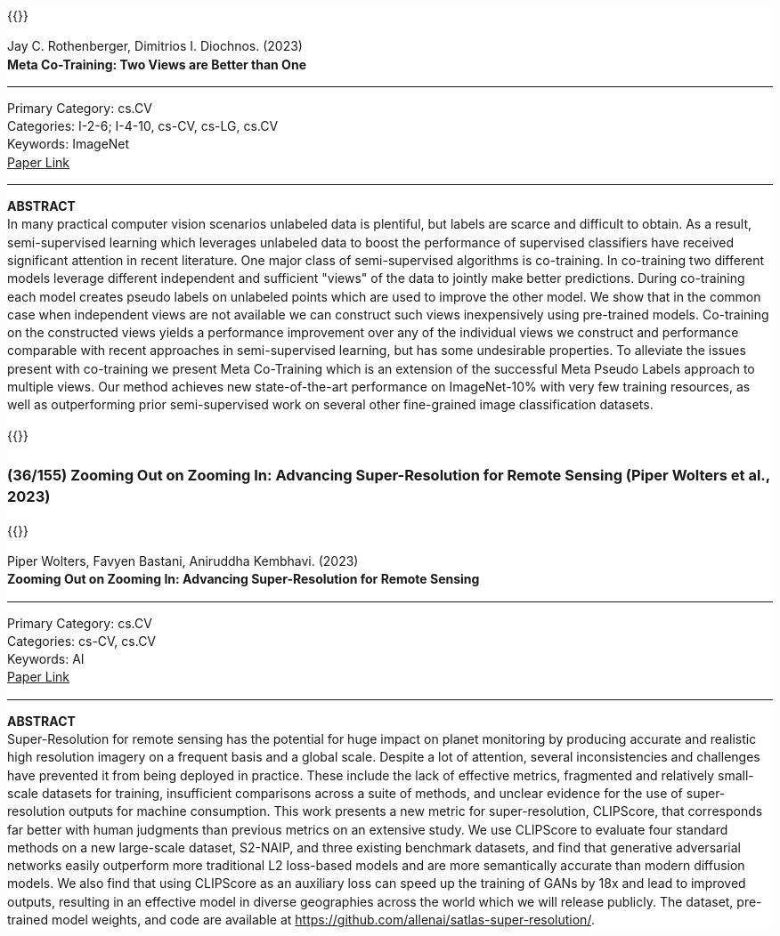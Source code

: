{{<citation>}}

Jay C. Rothenberger, Dimitrios I. Diochnos. (2023)  
**Meta Co-Training: Two Views are Better than One**  

---
Primary Category: cs.CV  
Categories: I-2-6; I-4-10, cs-CV, cs-LG, cs.CV  
Keywords: ImageNet  
[Paper Link](http://arxiv.org/abs/2311.18083v1)  

---


**ABSTRACT**  
In many practical computer vision scenarios unlabeled data is plentiful, but labels are scarce and difficult to obtain. As a result, semi-supervised learning which leverages unlabeled data to boost the performance of supervised classifiers have received significant attention in recent literature. One major class of semi-supervised algorithms is co-training. In co-training two different models leverage different independent and sufficient "views" of the data to jointly make better predictions. During co-training each model creates pseudo labels on unlabeled points which are used to improve the other model. We show that in the common case when independent views are not available we can construct such views inexpensively using pre-trained models. Co-training on the constructed views yields a performance improvement over any of the individual views we construct and performance comparable with recent approaches in semi-supervised learning, but has some undesirable properties. To alleviate the issues present with co-training we present Meta Co-Training which is an extension of the successful Meta Pseudo Labels approach to multiple views. Our method achieves new state-of-the-art performance on ImageNet-10% with very few training resources, as well as outperforming prior semi-supervised work on several other fine-grained image classification datasets.

{{</citation>}}


### (36/155) Zooming Out on Zooming In: Advancing Super-Resolution for Remote Sensing (Piper Wolters et al., 2023)

{{<citation>}}

Piper Wolters, Favyen Bastani, Aniruddha Kembhavi. (2023)  
**Zooming Out on Zooming In: Advancing Super-Resolution for Remote Sensing**  

---
Primary Category: cs.CV  
Categories: cs-CV, cs.CV  
Keywords: AI  
[Paper Link](http://arxiv.org/abs/2311.18082v1)  

---


**ABSTRACT**  
Super-Resolution for remote sensing has the potential for huge impact on planet monitoring by producing accurate and realistic high resolution imagery on a frequent basis and a global scale. Despite a lot of attention, several inconsistencies and challenges have prevented it from being deployed in practice. These include the lack of effective metrics, fragmented and relatively small-scale datasets for training, insufficient comparisons across a suite of methods, and unclear evidence for the use of super-resolution outputs for machine consumption. This work presents a new metric for super-resolution, CLIPScore, that corresponds far better with human judgments than previous metrics on an extensive study. We use CLIPScore to evaluate four standard methods on a new large-scale dataset, S2-NAIP, and three existing benchmark datasets, and find that generative adversarial networks easily outperform more traditional L2 loss-based models and are more semantically accurate than modern diffusion models. We also find that using CLIPScore as an auxiliary loss can speed up the training of GANs by 18x and lead to improved outputs, resulting in an effective model in diverse geographies across the world which we will release publicly. The dataset, pre-trained model weights, and code are available at https://github.com/allenai/satlas-super-resolution/.
